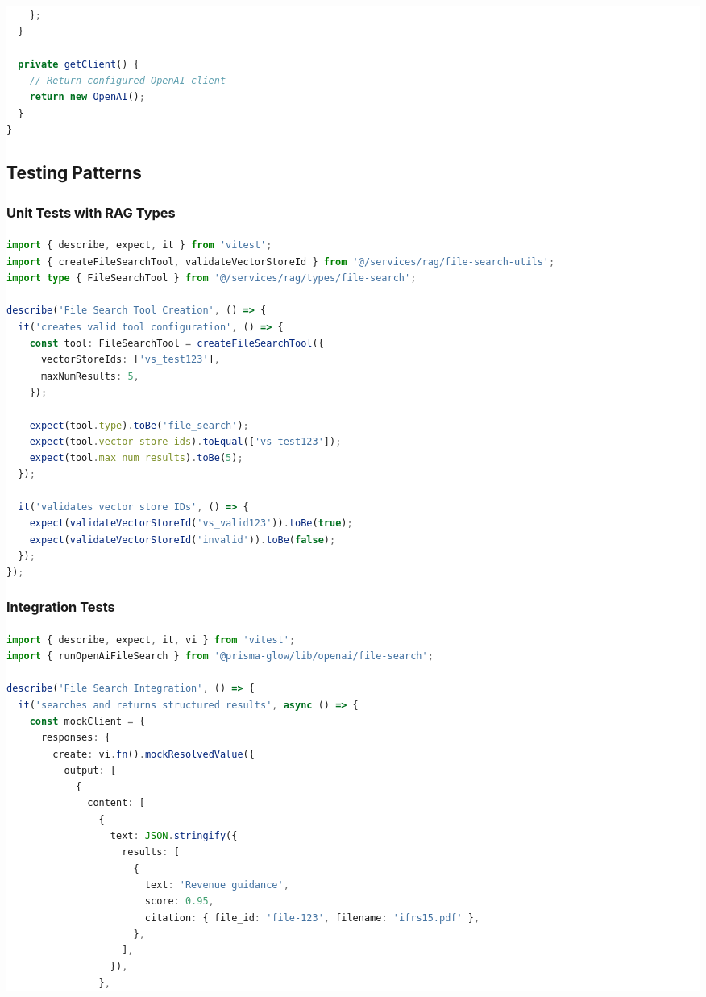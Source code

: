```typescript
    };
  }

  private getClient() {
    // Return configured OpenAI client
    return new OpenAI();
  }
}
```

## Testing Patterns

### Unit Tests with RAG Types

```typescript
import { describe, expect, it } from 'vitest';
import { createFileSearchTool, validateVectorStoreId } from '@/services/rag/file-search-utils';
import type { FileSearchTool } from '@/services/rag/types/file-search';

describe('File Search Tool Creation', () => {
  it('creates valid tool configuration', () => {
    const tool: FileSearchTool = createFileSearchTool({
      vectorStoreIds: ['vs_test123'],
      maxNumResults: 5,
    });

    expect(tool.type).toBe('file_search');
    expect(tool.vector_store_ids).toEqual(['vs_test123']);
    expect(tool.max_num_results).toBe(5);
  });

  it('validates vector store IDs', () => {
    expect(validateVectorStoreId('vs_valid123')).toBe(true);
    expect(validateVectorStoreId('invalid')).toBe(false);
  });
});
```

### Integration Tests

```typescript
import { describe, expect, it, vi } from 'vitest';
import { runOpenAiFileSearch } from '@prisma-glow/lib/openai/file-search';

describe('File Search Integration', () => {
  it('searches and returns structured results', async () => {
    const mockClient = {
      responses: {
        create: vi.fn().mockResolvedValue({
          output: [
            {
              content: [
                {
                  text: JSON.stringify({
                    results: [
                      {
                        text: 'Revenue guidance',
                        score: 0.95,
                        citation: { file_id: 'file-123', filename: 'ifrs15.pdf' },
                      },
                    ],
                  }),
                },
```